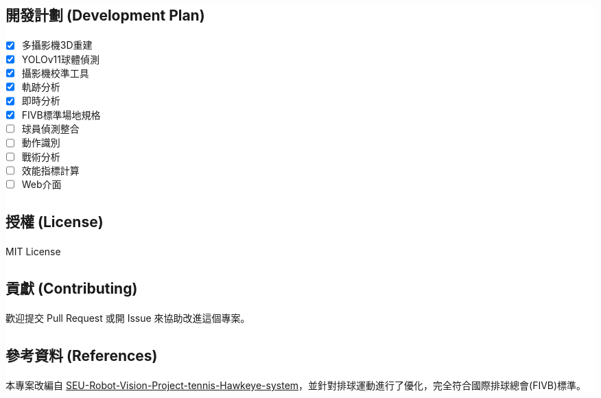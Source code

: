 ## 開發計劃 (Development Plan)

- [x] 多攝影機3D重建
- [x] YOLOv11球體偵測
- [x] 攝影機校準工具
- [x] 軌跡分析
- [x] 即時分析
- [x] FIVB標準場地規格
- [ ] 球員偵測整合
- [ ] 動作識別
- [ ] 戰術分析
- [ ] 效能指標計算
- [ ] Web介面

## 授權 (License)

MIT License

## 貢獻 (Contributing)

歡迎提交 Pull Request 或開 Issue 來協助改進這個專案。

## 參考資料 (References)

本專案改編自 [SEU-Robot-Vision-Project-tennis-Hawkeye-system](https://github.com/GehaoZhang6/SEU-Robot-Vision-Project-tennis-Hawkeye-system)，並針對排球運動進行了優化，完全符合國際排球總會(FIVB)標準。 